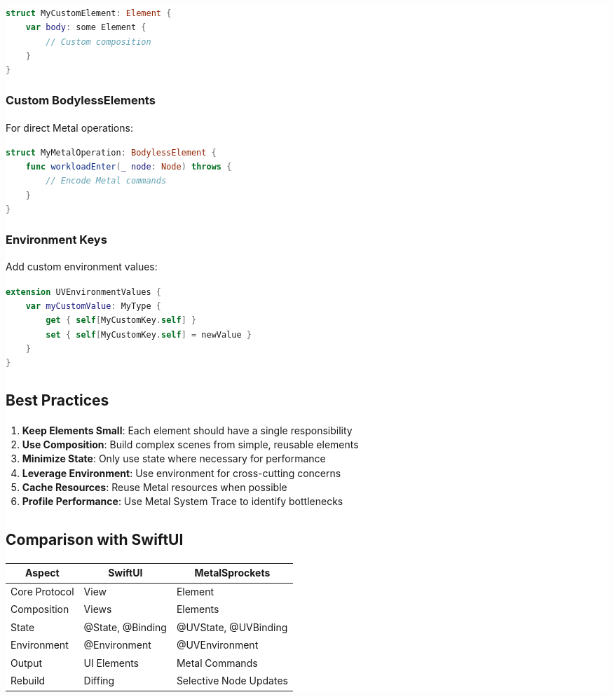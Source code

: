 ```swift
struct MyCustomElement: Element {
    var body: some Element {
        // Custom composition
    }
}
```

### Custom BodylessElements

For direct Metal operations:

```swift
struct MyMetalOperation: BodylessElement {
    func workloadEnter(_ node: Node) throws {
        // Encode Metal commands
    }
}
```

### Environment Keys

Add custom environment values:

```swift
extension UVEnvironmentValues {
    var myCustomValue: MyType {
        get { self[MyCustomKey.self] }
        set { self[MyCustomKey.self] = newValue }
    }
}
```

## Best Practices

1. **Keep Elements Small**: Each element should have a single responsibility
2. **Use Composition**: Build complex scenes from simple, reusable elements
3. **Minimize State**: Only use state where necessary for performance
4. **Leverage Environment**: Use environment for cross-cutting concerns
5. **Cache Resources**: Reuse Metal resources when possible
6. **Profile Performance**: Use Metal System Trace to identify bottlenecks

## Comparison with SwiftUI

| Aspect        | SwiftUI          | MetalSprockets          |
| ------------- | ---------------- | ---------------------- |
| Core Protocol | View             | Element                |
| Composition   | Views            | Elements               |
| State         | @State, @Binding | @UVState, @UVBinding   |
| Environment   | @Environment     | @UVEnvironment         |
| Output        | UI Elements      | Metal Commands         |
| Rebuild       | Diffing          | Selective Node Updates |
